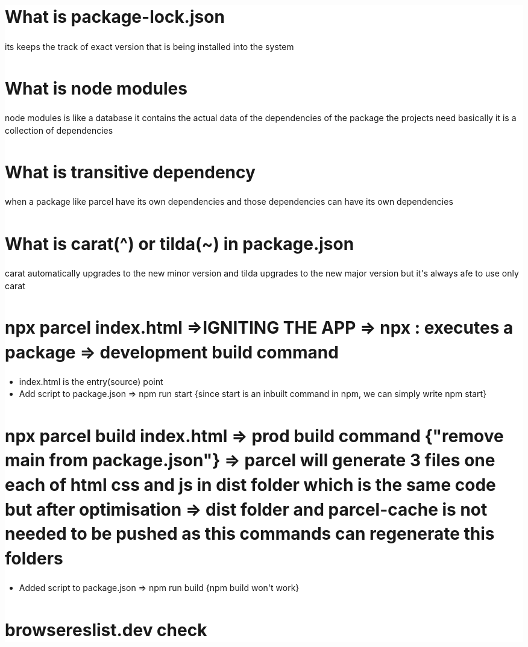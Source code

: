 # What is package-lock.json
its keeps the track of exact version that is being installed into the system

# What is node modules
node modules is like a database it contains the actual data of the dependencies of the package the projects need basically it is a collection of dependencies

# What is transitive dependency
when a package like parcel have its own dependencies and those dependencies can have its own dependencies 

# What is carat(^) or tilda(~) in package.json
carat automatically upgrades to the new minor version and tilda upgrades to the new major version but it's always afe to use only carat



# npx parcel index.html =>IGNITING THE APP => npx : executes a package => development build command 
- index.html is the entry(source) point 
- Add script to package.json => npm run start {since start is an inbuilt command in npm, we can simply write npm start}

# npx parcel build index.html => prod build command {"remove main from package.json"} => parcel will generate 3 files one each of html css and js in dist folder which is the same code but after optimisation => dist folder and parcel-cache is not needed to be pushed as this commands can regenerate this folders
- Added script to package.json => npm run build {npm build won't work}

# browsereslist.dev check
